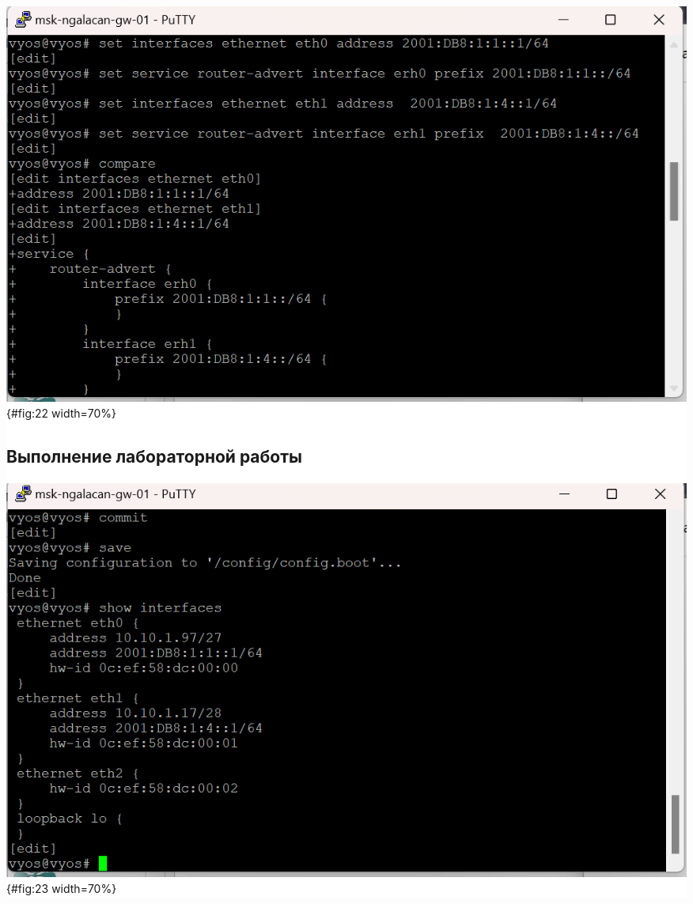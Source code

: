 ![Настройка IPv6-адресации на маршрутизаторе VyOS](image/22.png){#fig:22 width=70%}

## Выполнение лабораторной работы

![Просмотр интерфейсов на маршрутизаторе VyOS](image/23.png){#fig:23 width=70%}
